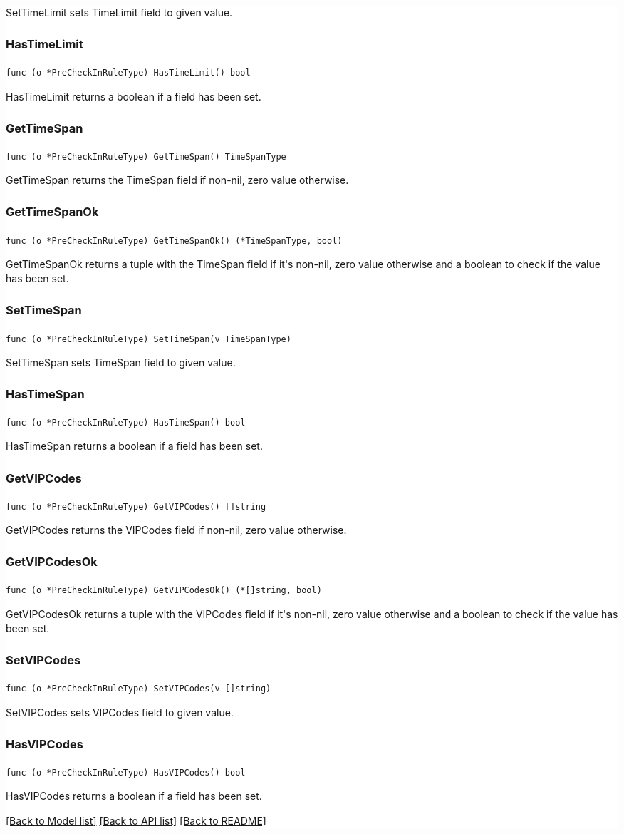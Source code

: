 SetTimeLimit sets TimeLimit field to given value.

### HasTimeLimit

`func (o *PreCheckInRuleType) HasTimeLimit() bool`

HasTimeLimit returns a boolean if a field has been set.

### GetTimeSpan

`func (o *PreCheckInRuleType) GetTimeSpan() TimeSpanType`

GetTimeSpan returns the TimeSpan field if non-nil, zero value otherwise.

### GetTimeSpanOk

`func (o *PreCheckInRuleType) GetTimeSpanOk() (*TimeSpanType, bool)`

GetTimeSpanOk returns a tuple with the TimeSpan field if it's non-nil, zero value otherwise
and a boolean to check if the value has been set.

### SetTimeSpan

`func (o *PreCheckInRuleType) SetTimeSpan(v TimeSpanType)`

SetTimeSpan sets TimeSpan field to given value.

### HasTimeSpan

`func (o *PreCheckInRuleType) HasTimeSpan() bool`

HasTimeSpan returns a boolean if a field has been set.

### GetVIPCodes

`func (o *PreCheckInRuleType) GetVIPCodes() []string`

GetVIPCodes returns the VIPCodes field if non-nil, zero value otherwise.

### GetVIPCodesOk

`func (o *PreCheckInRuleType) GetVIPCodesOk() (*[]string, bool)`

GetVIPCodesOk returns a tuple with the VIPCodes field if it's non-nil, zero value otherwise
and a boolean to check if the value has been set.

### SetVIPCodes

`func (o *PreCheckInRuleType) SetVIPCodes(v []string)`

SetVIPCodes sets VIPCodes field to given value.

### HasVIPCodes

`func (o *PreCheckInRuleType) HasVIPCodes() bool`

HasVIPCodes returns a boolean if a field has been set.


[[Back to Model list]](../README.md#documentation-for-models) [[Back to API list]](../README.md#documentation-for-api-endpoints) [[Back to README]](../README.md)


